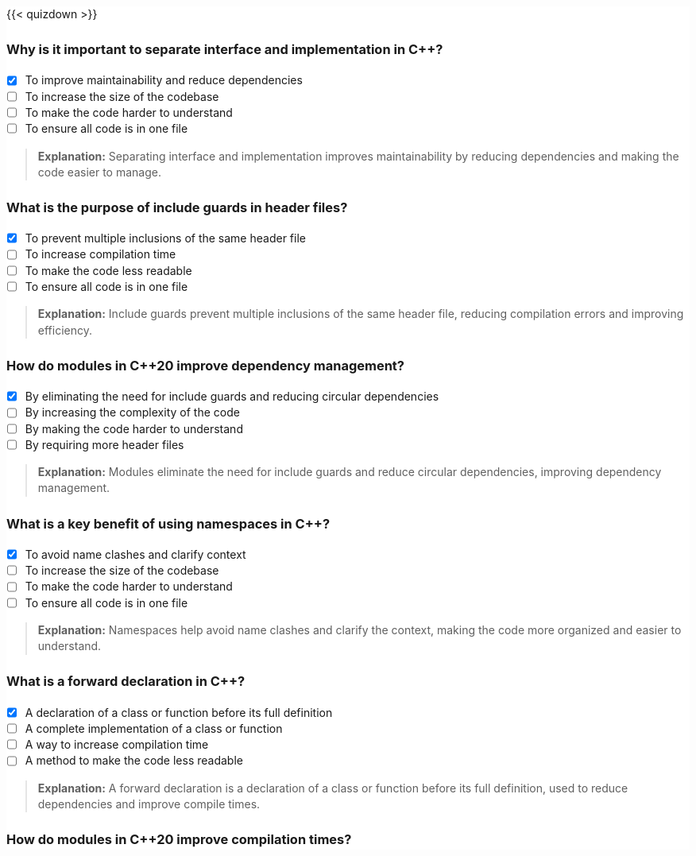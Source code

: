 {{< quizdown >}}

### Why is it important to separate interface and implementation in C++?

- [x] To improve maintainability and reduce dependencies
- [ ] To increase the size of the codebase
- [ ] To make the code harder to understand
- [ ] To ensure all code is in one file

> **Explanation:** Separating interface and implementation improves maintainability by reducing dependencies and making the code easier to manage.

### What is the purpose of include guards in header files?

- [x] To prevent multiple inclusions of the same header file
- [ ] To increase compilation time
- [ ] To make the code less readable
- [ ] To ensure all code is in one file

> **Explanation:** Include guards prevent multiple inclusions of the same header file, reducing compilation errors and improving efficiency.

### How do modules in C++20 improve dependency management?

- [x] By eliminating the need for include guards and reducing circular dependencies
- [ ] By increasing the complexity of the code
- [ ] By making the code harder to understand
- [ ] By requiring more header files

> **Explanation:** Modules eliminate the need for include guards and reduce circular dependencies, improving dependency management.

### What is a key benefit of using namespaces in C++?

- [x] To avoid name clashes and clarify context
- [ ] To increase the size of the codebase
- [ ] To make the code harder to understand
- [ ] To ensure all code is in one file

> **Explanation:** Namespaces help avoid name clashes and clarify the context, making the code more organized and easier to understand.

### What is a forward declaration in C++?

- [x] A declaration of a class or function before its full definition
- [ ] A complete implementation of a class or function
- [ ] A way to increase compilation time
- [ ] A method to make the code less readable

> **Explanation:** A forward declaration is a declaration of a class or function before its full definition, used to reduce dependencies and improve compile times.

### How do modules in C++20 improve compilation times?
